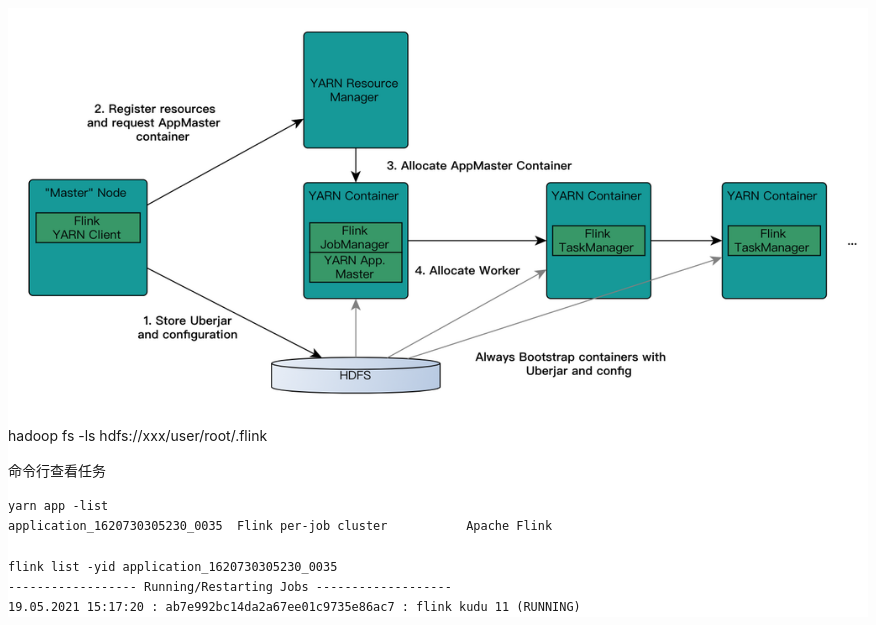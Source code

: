 ![kudu-sink-yarn-06.png](/images/202105/kudu-sink/kudu-sink-yarn-06.png)

hadoop fs -ls hdfs://xxx/user/root/.flink

命令行查看任务

```
yarn app -list
application_1620730305230_0035	Flink per-job cluster	        Apache Flink

flink list -yid application_1620730305230_0035
------------------ Running/Restarting Jobs -------------------
19.05.2021 15:17:20 : ab7e992bc14da2a67ee01c9735e86ac7 : flink kudu 11 (RUNNING)
```
